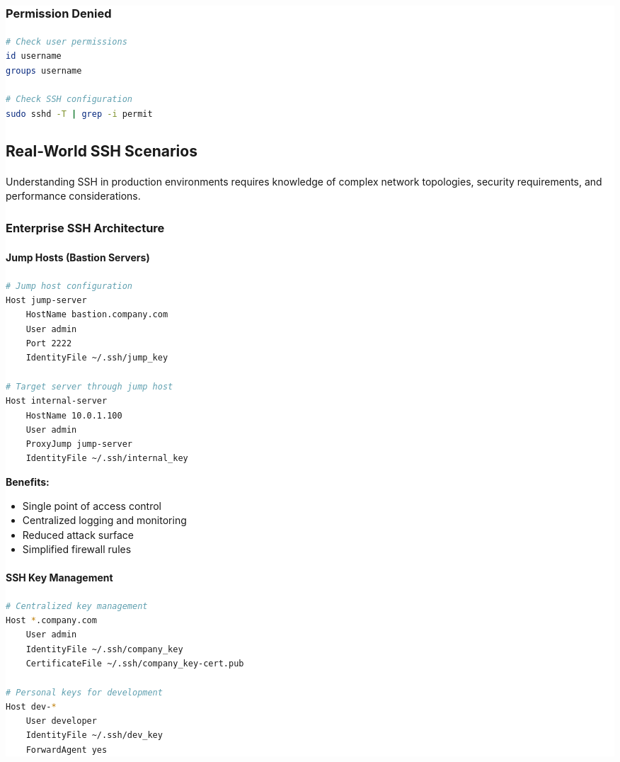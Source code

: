 ### Permission Denied
```bash
# Check user permissions
id username
groups username

# Check SSH configuration
sudo sshd -T | grep -i permit
```

## Real-World SSH Scenarios

Understanding SSH in production environments requires knowledge of complex network topologies, security requirements, and performance considerations.

### Enterprise SSH Architecture

#### Jump Hosts (Bastion Servers)
```bash
# Jump host configuration
Host jump-server
    HostName bastion.company.com
    User admin
    Port 2222
    IdentityFile ~/.ssh/jump_key

# Target server through jump host
Host internal-server
    HostName 10.0.1.100
    User admin
    ProxyJump jump-server
    IdentityFile ~/.ssh/internal_key
```

**Benefits:**
- Single point of access control
- Centralized logging and monitoring
- Reduced attack surface
- Simplified firewall rules

#### SSH Key Management
```bash
# Centralized key management
Host *.company.com
    User admin
    IdentityFile ~/.ssh/company_key
    CertificateFile ~/.ssh/company_key-cert.pub

# Personal keys for development
Host dev-*
    User developer
    IdentityFile ~/.ssh/dev_key
    ForwardAgent yes
```
